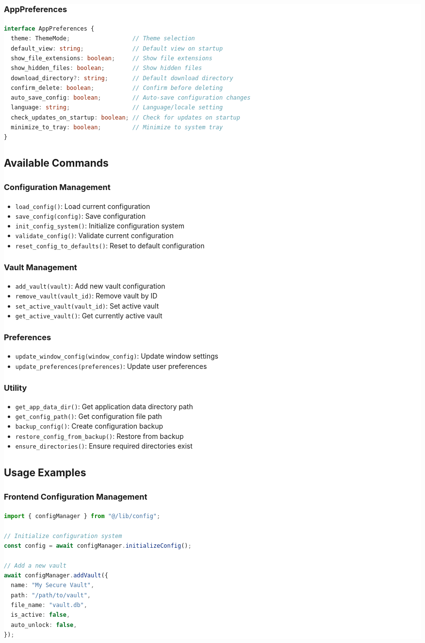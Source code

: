 ### AppPreferences
```typescript
interface AppPreferences {
  theme: ThemeMode;                  // Theme selection
  default_view: string;              // Default view on startup
  show_file_extensions: boolean;     // Show file extensions
  show_hidden_files: boolean;        // Show hidden files
  download_directory?: string;       // Default download directory
  confirm_delete: boolean;           // Confirm before deleting
  auto_save_config: boolean;         // Auto-save configuration changes
  language: string;                  // Language/locale setting
  check_updates_on_startup: boolean; // Check for updates on startup
  minimize_to_tray: boolean;         // Minimize to system tray
}
```

## Available Commands

### Configuration Management
- `load_config()`: Load current configuration
- `save_config(config)`: Save configuration
- `init_config_system()`: Initialize configuration system
- `validate_config()`: Validate current configuration
- `reset_config_to_defaults()`: Reset to default configuration

### Vault Management
- `add_vault(vault)`: Add new vault configuration
- `remove_vault(vault_id)`: Remove vault by ID
- `set_active_vault(vault_id)`: Set active vault
- `get_active_vault()`: Get currently active vault

### Preferences
- `update_window_config(window_config)`: Update window settings
- `update_preferences(preferences)`: Update user preferences

### Utility
- `get_app_data_dir()`: Get application data directory path
- `get_config_path()`: Get configuration file path
- `backup_config()`: Create configuration backup
- `restore_config_from_backup()`: Restore from backup
- `ensure_directories()`: Ensure required directories exist

## Usage Examples

### Frontend Configuration Management

```typescript
import { configManager } from "@/lib/config";

// Initialize configuration system
const config = await configManager.initializeConfig();

// Add a new vault
await configManager.addVault({
  name: "My Secure Vault",
  path: "/path/to/vault",
  file_name: "vault.db",
  is_active: false,
  auto_unlock: false,
});

```